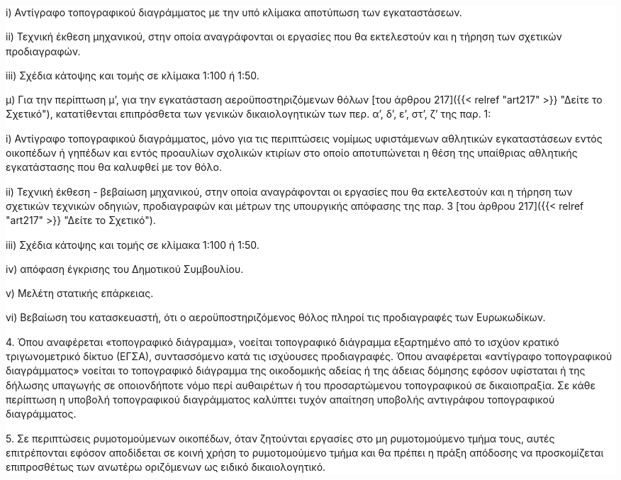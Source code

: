 i\) Αντίγραφο τοπογραφικού διαγράμματος με την υπό κλίμακα αποτύπωση των εγκαταστάσεων.

ii\) Τεχνική έκθεση μηχανικού, στην οποία αναγράφονται οι εργασίες που θα εκτελεστούν και η τήρηση των σχετικών προδιαγραφών.

iii\) Σχέδια κάτοψης και τομής σε κλίμακα 1:100 ή 1:50.

μ) Για την περίπτωση μ’, για την εγκατάσταση αεροϋποστηριζόμενων θόλων [του άρθρου 217]({{< relref "art217" >}} "Δείτε το Σχετικό"), κατατίθενται επιπρόσθετα των γενικών δικαιολογητικών των περ. α’, δ’, ε’, στ’, ζ’ της παρ. 1:

i\) Αντίγραφο τοπογραφικού διαγράμματος, μόνο για τις περιπτώσεις νομίμως υφιστάμενων αθλητικών εγκαταστάσεων εντός οικοπέδων ή γηπέδων και εντός προαυλίων σχολικών κτιρίων στο οποίο αποτυπώνεται η θέση της υπαίθριας αθλητικής εγκατάστασης που θα καλυφθεί με τον θόλο.

ii\) Τεχνική έκθεση - βεβαίωση μηχανικού, στην οποία αναγράφονται οι εργασίες που θα εκτελεστούν και η τήρηση των σχετικών τεχνικών οδηγιών, προδιαγραφών και μέτρων της υπουργικής απόφασης της παρ. 3 [του άρθρου 217]({{< relref "art217" >}} "Δείτε το Σχετικό").

iii\) Σχέδια κάτοψης και τομής σε κλίμακα 1:100 ή 1:50.

iv\) απόφαση έγκρισης του Δημοτικού Συμβουλίου.

v\) Μελέτη στατικής επάρκειας.

vi\) Βεβαίωση του κατασκευαστή, ότι ο αεροϋποστηριζόμενος θόλος πληροί τις προδιαγραφές των Ευρωκωδίκων.

4\. Όπου αναφέρεται «τοπογραφικό διάγραμμα», νοείται τοπογραφικό διάγραμμα εξαρτημένο από το ισχύον κρατικό τριγωνομετρικό δίκτυο (ΕΓΣΑ), συντασσόμενο κατά τις ισχύουσες προδιαγραφές. Όπου αναφέρεται «αντίγραφο τοπογραφικού διαγράμματος» νοείται το τοπογραφικό διάγραμμα της οικοδομικής αδείας ή της άδειας δόμησης εφόσον υφίσταται ή της δήλωσης υπαγωγής σε οποιονδήποτε νόμο περί αυθαιρέτων ή του προσαρτώμενου τοπογραφικού σε δικαιοπραξία. Σε κάθε περίπτωση η υποβολή τοπογραφικού διαγράμματος καλύπτει τυχόν απαίτηση υποβολής αντιγράφου τοπογραφικού διαγράμματος.

5\. Σε περιπτώσεις ρυμοτομούμενων οικοπέδων, όταν ζητούνται εργασίες στο μη ρυμοτομούμενο τμήμα τους, αυτές επιτρέπονται εφόσον αποδίδεται σε κοινή χρήση το ρυμοτομούμενο τμήμα και θα πρέπει η πράξη απόδοσης να προσκομίζεται επιπροσθέτως των ανωτέρω οριζόμενων ως ειδικό δικαιολογητικό.


